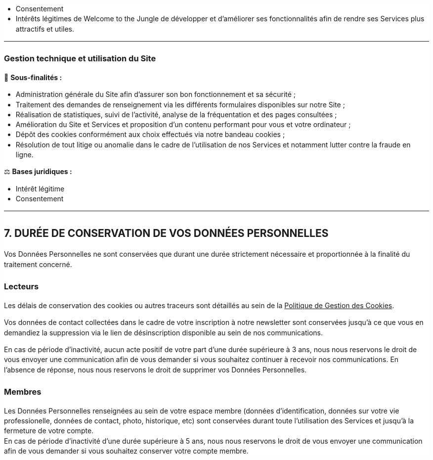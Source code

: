 * Consentement
* Intérêts légitimes de Welcome to the Jungle de développer et d’améliorer ses fonctionnalités afin de rendre ses Services plus attractifs et utiles.

* * *

### Gestion technique et utilisation du Site

🎯 **Sous-finalités :**

* Administration générale du Site afin d’assurer son bon fonctionnement et sa sécurité ;
* Traitement des demandes de renseignement via les différents formulaires disponibles sur notre Site ;
* Réalisation de statistiques, suivi de l’activité, analyse de la fréquentation et des pages consultées ;
* Amélioration du Site et Services et proposition d’un contenu performant pour vous et votre ordinateur ;
* Dépôt des cookies conformément aux choix effectués via notre bandeau cookies ;
* Résolution de tout litige ou anomalie dans le cadre de l’utilisation de nos Services et notamment lutter contre la fraude en ligne.

⚖️ **Bases juridiques :**

* Intérêt légitime
* Consentement

* * *

7\. DURÉE DE CONSERVATION DE VOS DONNÉES PERSONNELLES
-----------------------------------------------------

Vos Données Personnelles ne sont conservées que durant une durée strictement nécessaire et proportionnée à la finalité du traitement concerné.

### Lecteurs

Les délais de conservation des cookies ou autres traceurs sont détaillés au sein de la [Politique de Gestion des Cookies](https://www.welcometothejungle.com/fr/pages/cookies-policy).

Vos données de contact collectées dans le cadre de votre inscription à notre newsletter sont conservées jusqu’à ce que vous en demandiez la suppression via le lien de désinscription disponible au sein de nos communications.

En cas de période d’inactivité, aucun acte positif de votre part d’une durée supérieure à 3 ans, nous nous reservons le droit de vous envoyer une communication afin de vous demander si vous souhaitez continuer à recevoir nos communications. En l’absence de réponse, nous nous reservons le droit de supprimer vos Données Personnelles.

### Membres

Les Données Personnelles renseignées au sein de votre espace membre (données d’identification, données sur votre vie professionelle, données de contact, photo, historique, etc) sont conservées durant toute l’utilisation des Services et jusqu’à la fermeture de votre compte.  
En cas de période d’inactivité d’une durée supérieure à 5 ans, nous nous reservons le droit de vous envoyer une communication afin de vous demander si vous souhaitez conserver votre compte membre.
